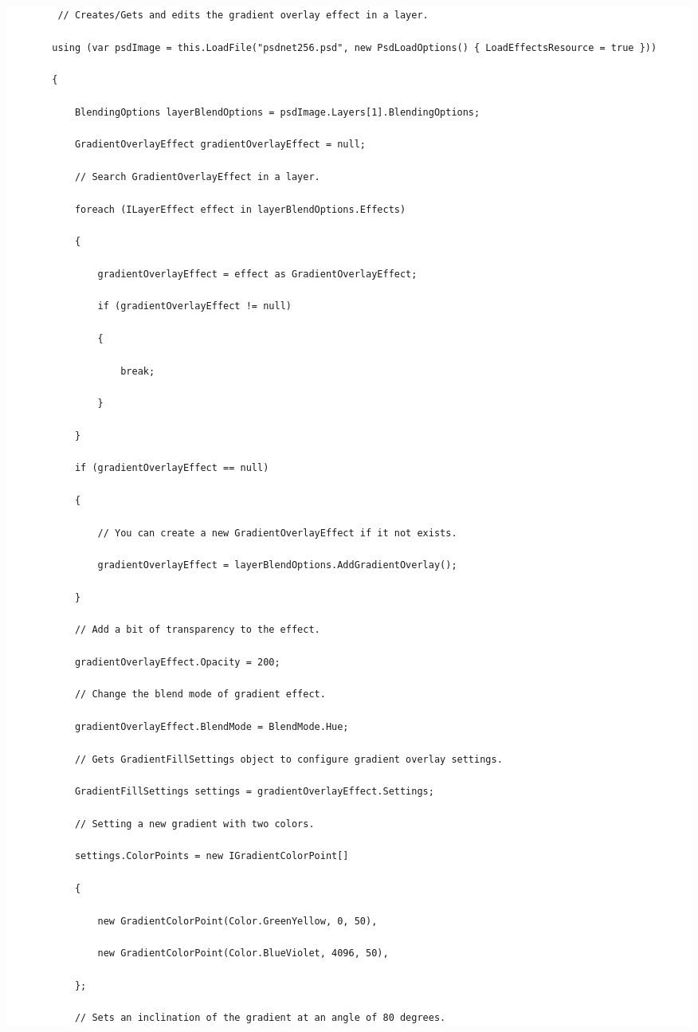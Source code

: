              // Creates/Gets and edits the gradient overlay effect in a layer.

            using (var psdImage = this.LoadFile("psdnet256.psd", new PsdLoadOptions() { LoadEffectsResource = true }))

            {

                BlendingOptions layerBlendOptions = psdImage.Layers[1].BlendingOptions;

                GradientOverlayEffect gradientOverlayEffect = null;

                // Search GradientOverlayEffect in a layer.

                foreach (ILayerEffect effect in layerBlendOptions.Effects)

                {

                    gradientOverlayEffect = effect as GradientOverlayEffect;

                    if (gradientOverlayEffect != null)

                    {

                        break;

                    }

                }

                if (gradientOverlayEffect == null)

                {

                    // You can create a new GradientOverlayEffect if it not exists.

                    gradientOverlayEffect = layerBlendOptions.AddGradientOverlay();

                }

                // Add a bit of transparency to the effect.

                gradientOverlayEffect.Opacity = 200;

                // Change the blend mode of gradient effect.

                gradientOverlayEffect.BlendMode = BlendMode.Hue;

                // Gets GradientFillSettings object to configure gradient overlay settings.

                GradientFillSettings settings = gradientOverlayEffect.Settings;

                // Setting a new gradient with two colors.

                settings.ColorPoints = new IGradientColorPoint[]

                {

                    new GradientColorPoint(Color.GreenYellow, 0, 50),

                    new GradientColorPoint(Color.BlueViolet, 4096, 50),

                };

                // Sets an inclination of the gradient at an angle of 80 degrees.
